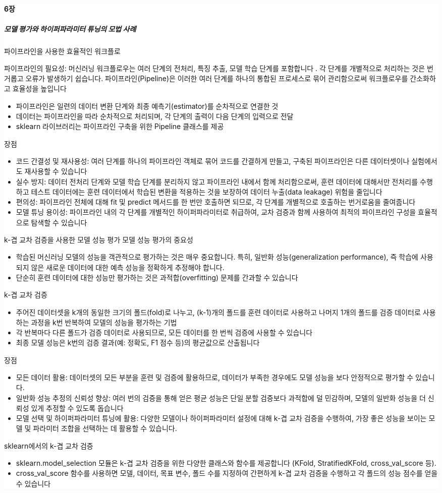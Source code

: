 
#### 6장
#####  모델 평가와 하이퍼파라미터 튜닝의 모법 사례

파이프라인을 사용한 효율적인 워크플로

파이프라인의 필요성: 머신러닝 워크플로우는 여러 단계의 전처리, 특징 추출, 모델 학습 단계를 포함합니다 . 각 단계를 개별적으로 처리하는 것은 번거롭고 오류가 발생하기 쉽습니다.
파이프라인(Pipeline)은 이러한 여러 단계를 하나의 통합된 프로세스로 묶어 관리함으로써 워크플로우를 간소화하고 효율성을 높입니다

- 파이프라인은 일련의 데이터 변환 단계와 최종 예측기(estimator)를 순차적으로 연결한 것
- 데이터는 파이프라인을 따라 순차적으로 처리되며, 각 단계의 출력이 다음 단계의 입력으로 전달
- sklearn 라이브러리는 파이프라인 구축을 위한 Pipeline 클래스를 제공

장점
- 코드 간결성 및 재사용성: 여러 단계를 하나의 파이프라인 객체로 묶어 코드를 간결하게 만들고, 구축된 파이프라인은 다른 데이터셋이나 실험에서도 재사용할 수 있습니다
- 실수 방지: 데이터 전처리 단계와 모델 학습 단계를 분리하지 않고 파이프라인 내에서 함께 처리함으로써, 훈련 데이터에 대해서만 전처리를 수행하고 테스트 데이터에는 훈련 데이터에서 학습된 변환을 적용하는 것을 보장하여 데이터 누출(data leakage) 위험을 줄입니다
- 편의성: 파이프라인 전체에 대해 fit 및 predict 메서드를 한 번만 호출하면 되므로, 각 단계를 개별적으로 호출하는 번거로움을 줄여줍니다
- 모델 튜닝 용이성: 파이프라인 내의 각 단계를 개별적인 하이퍼파라미터로 취급하여, 교차 검증과 함께 사용하여 최적의 파이프라인 구성을 효율적으로 탐색할 수 있습니다

k-겹 교차 검증을 사용한 모델 성능 평가
모델 성능 평가의 중요성
- 학습된 머신러닝 모델의 성능을 객관적으로 평가하는 것은 매우 중요합니다. 특히, 일반화 성능(generalization performance), 즉 학습에 사용되지 않은 새로운 데이터에 대한 예측 성능을 정확하게 추정해야 합니다.
- 단순히 훈련 데이터에 대한 성능만 평가하는 것은 과적합(overfitting) 문제를 간과할 수 있습니다

k-겹 교차 검증
- 주어진 데이터셋을 k개의 동일한 크기의 폴드(fold)로 나누고, (k-1)개의 폴드를 훈련 데이터로 사용하고 나머지 1개의 폴드를 검증 데이터로 사용하는 과정을 k번 반복하여 모델의 성능을 평가하는 기법
- 각 반복마다 다른 폴드가 검증 데이터로 사용되므로, 모든 데이터를 한 번씩 검증에 사용할 수 있습니다
- 최종 모델 성능은 k번의 검증 결과(예: 정확도, F1 점수 등)의 평균값으로 산출됩니다

장점
- 모든 데이터 활용: 데이터셋의 모든 부분을 훈련 및 검증에 활용하므로, 데이터가 부족한 경우에도 모델 성능을 보다 안정적으로 평가할 수 있습니다.
- 일반화 성능 추정의 신뢰성 향상: 여러 번의 검증을 통해 얻은 평균 성능은 단일 분할 검증보다 과적합에 덜 민감하며, 모델의 일반화 성능을 더 신뢰성 있게 추정할 수 있도록 돕습니다
- 모델 선택 및 하이퍼파라미터 튜닝에 활용: 다양한 모델이나 하이퍼파라미터 설정에 대해 k-겹 교차 검증을 수행하여, 가장 좋은 성능을 보이는 모델 및 파라미터 조합을 선택하는 데 활용할 수 있습니다.

sklearn에서의 k-겹 교차 검증
- sklearn.model_selection 모듈은 k-겹 교차 검증을 위한 다양한 클래스와 함수를 제공합니다 (KFold, StratifiedKFold, cross_val_score 등).
- cross_val_score 함수를 사용하면 모델, 데이터, 목표 변수, 폴드 수를 지정하여 간편하게 k-겹 교차 검증을 수행하고 각 폴드의 성능 점수를 얻을 수 있습니다